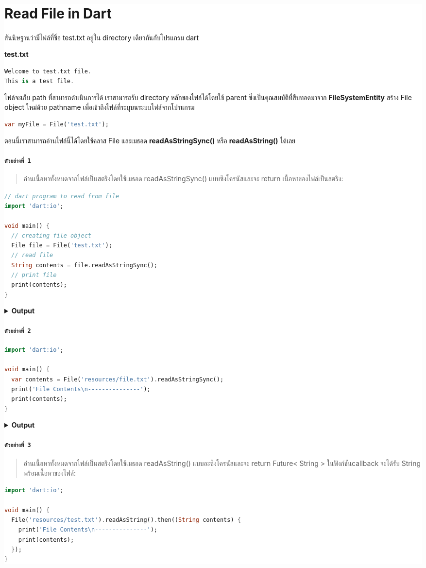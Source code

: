 # Read File in Dart
สันนิษฐานว่ามีไฟล์ที่ชื่อ test.txt อยู่ใน directory เดียวกันกับโปรแกรม dart

**test.txt**
```dart
Welcome to test.txt file.
This is a test file.
 ```
ไฟล์จะเก็บ path ที่สามารถดำเนินการได้ เราสามารถรับ directory หลักของไฟล์ได้โดยใช้ parent ซึ่งเป็นคุณสมบัติที่สืบทอดมาจาก **FileSystemEntity**
สร้าง File object ใหม่ด้วย pathname เพื่อเข้าถึงไฟล์ที่ระบุบนระบบไฟล์จากโปรแกรม

```dart
var myFile = File('test.txt');
```

ตอนนี้เราสามารถอ่านไฟล์นี้ได้โดยใช้คลาส File และเมธอด **readAsStringSync()** หรือ **readAsString()** ได้เลย

 #### `ตัวอย่างที่ 1`
  >อ่านเนื้อหาทั้งหมดจากไฟล์เป็นสตริงโดยใช้เมธอด readAsStringSync() แบบซิงโครนัสและจะ return เนื้อหาของไฟล์เป็นสตริง: 
```dart
// dart program to read from file
import 'dart:io';

void main() {
  // creating file object
  File file = File('test.txt');
  // read file
  String contents = file.readAsStringSync();
  // print file
  print(contents);
}
 ```

<details><summary><strong>Output</strong></summary></details>

#### `ตัวอย่างที่ 2`
```dart
import 'dart:io';
 
void main() {
  var contents = File('resources/file.txt').readAsStringSync();
  print('File Contents\n---------------');
  print(contents);
}
```

<details><summary><strong>Output</strong></summary></details>

#### `ตัวอย่างที่ 3`
  >อ่านเนื้อหาทั้งหมดจากไฟล์เป็นสตริงโดยใช้เมธอด readAsString() แบบอะซิงโครนัสและจะ return Future< String > ในฟังก์ชันcallback จะได้รับ String พร้อมเนื้อหาของไฟล์: 
```dart
import 'dart:io';
 
void main() {
  File('resources/test.txt').readAsString().then((String contents) {
    print('File Contents\n---------------');
    print(contents);
  });
}
```
